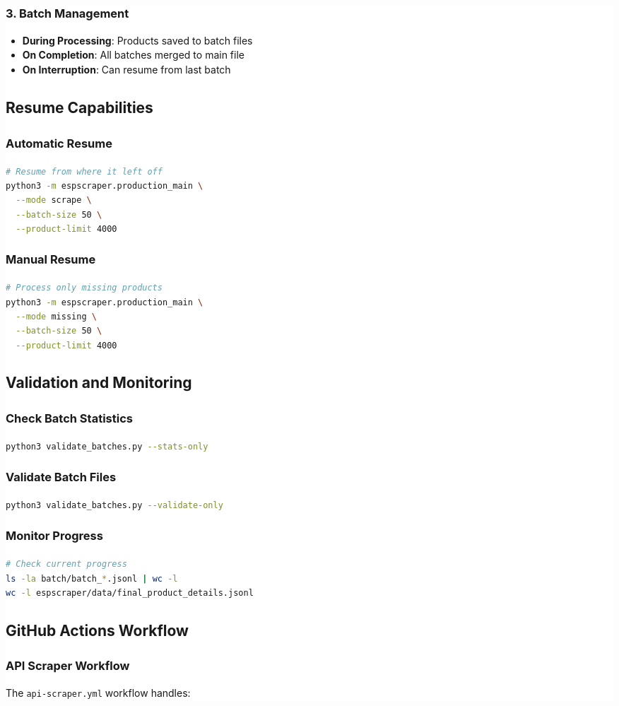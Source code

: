 ### 3. Batch Management
- **During Processing**: Products saved to batch files
- **On Completion**: All batches merged to main file
- **On Interruption**: Can resume from last batch

## Resume Capabilities

### Automatic Resume
```bash
# Resume from where it left off
python3 -m espscraper.production_main \
  --mode scrape \
  --batch-size 50 \
  --product-limit 4000
```

### Manual Resume
```bash
# Process only missing products
python3 -m espscraper.production_main \
  --mode missing \
  --batch-size 50 \
  --product-limit 4000
```

## Validation and Monitoring

### Check Batch Statistics
```bash
python3 validate_batches.py --stats-only
```

### Validate Batch Files
```bash
python3 validate_batches.py --validate-only
```

### Monitor Progress
```bash
# Check current progress
ls -la batch/batch_*.jsonl | wc -l
wc -l espscraper/data/final_product_details.jsonl
```

## GitHub Actions Workflow

### API Scraper Workflow
The `api-scraper.yml` workflow handles:
